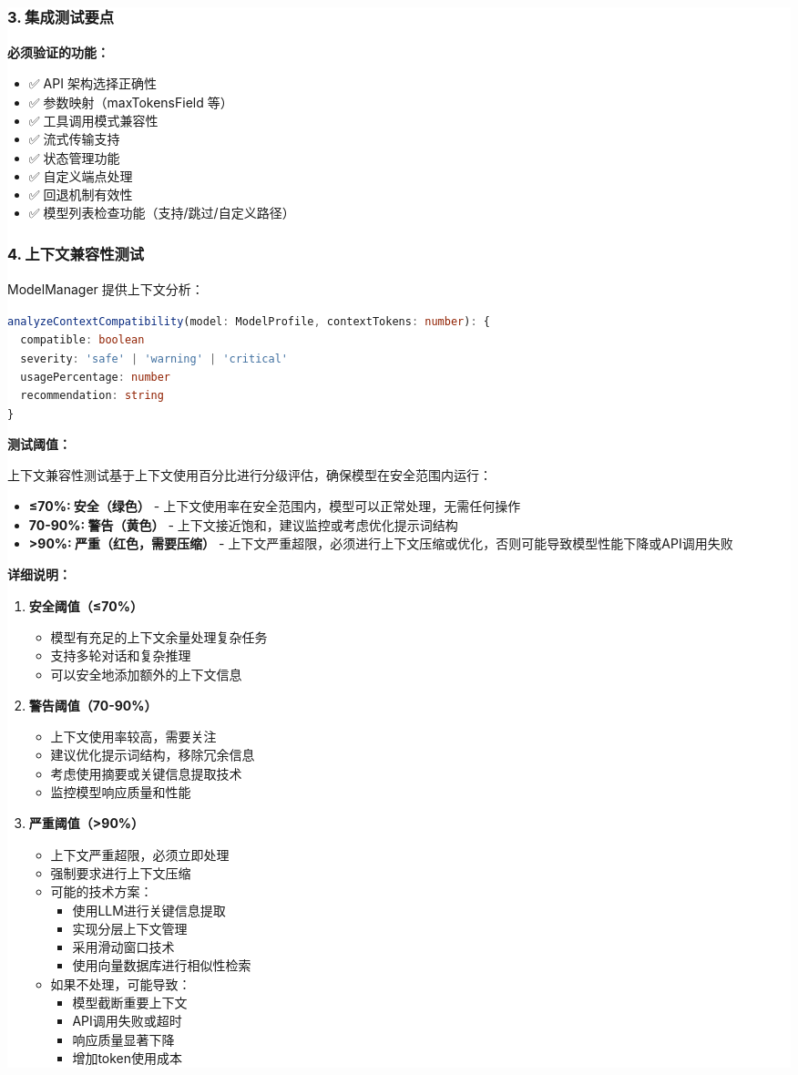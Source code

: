 ### 3. 集成测试要点

**必须验证的功能：**
- ✅ API 架构选择正确性
- ✅ 参数映射（maxTokensField 等）
- ✅ 工具调用模式兼容性
- ✅ 流式传输支持
- ✅ 状态管理功能
- ✅ 自定义端点处理
- ✅ 回退机制有效性
- ✅ 模型列表检查功能（支持/跳过/自定义路径）

### 4. 上下文兼容性测试

ModelManager 提供上下文分析：
```typescript
analyzeContextCompatibility(model: ModelProfile, contextTokens: number): {
  compatible: boolean
  severity: 'safe' | 'warning' | 'critical'
  usagePercentage: number
  recommendation: string
}
```

**测试阈值：**

上下文兼容性测试基于上下文使用百分比进行分级评估，确保模型在安全范围内运行：

- **≤70%: 安全（绿色）** - 上下文使用率在安全范围内，模型可以正常处理，无需任何操作
- **70-90%: 警告（黄色）** - 上下文接近饱和，建议监控或考虑优化提示词结构
- **>90%: 严重（红色，需要压缩）** - 上下文严重超限，必须进行上下文压缩或优化，否则可能导致模型性能下降或API调用失败

**详细说明：**

1. **安全阈值（≤70%）**
   - 模型有充足的上下文余量处理复杂任务
   - 支持多轮对话和复杂推理
   - 可以安全地添加额外的上下文信息

2. **警告阈值（70-90%）**
   - 上下文使用率较高，需要关注
   - 建议优化提示词结构，移除冗余信息
   - 考虑使用摘要或关键信息提取技术
   - 监控模型响应质量和性能

3. **严重阈值（>90%）**
   - 上下文严重超限，必须立即处理
   - 强制要求进行上下文压缩
   - 可能的技术方案：
     - 使用LLM进行关键信息提取
     - 实现分层上下文管理
     - 采用滑动窗口技术
     - 使用向量数据库进行相似性检索
   - 如果不处理，可能导致：
     - 模型截断重要上下文
     - API调用失败或超时
     - 响应质量显著下降
     - 增加token使用成本
